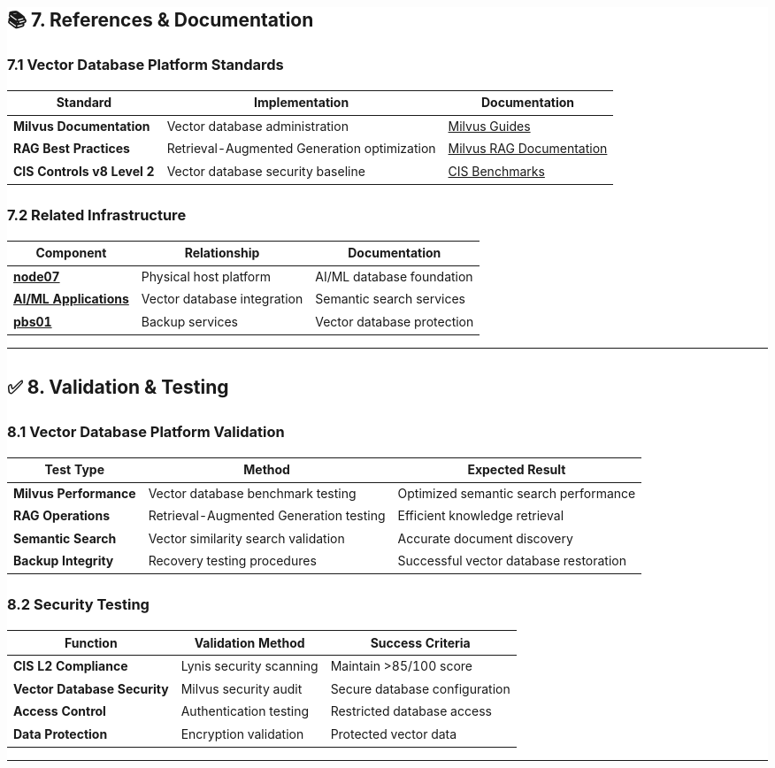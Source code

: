 ## **📚 7. References & Documentation**

### **7.1 Vector Database Platform Standards**

| **Standard** | **Implementation** | **Documentation** |
|-------------|-------------------|-------------------|
| **Milvus Documentation** | Vector database administration | [Milvus Guides](https://milvus.io/docs/) |
| **RAG Best Practices** | Retrieval-Augmented Generation optimization | [Milvus RAG Documentation](https://milvus.io/docs/rag_with_milvus.md) |
| **CIS Controls v8 Level 2** | Vector database security baseline | [CIS Benchmarks](https://www.cisecurity.org/) |

### **7.2 Related Infrastructure**

| **Component** | **Relationship** | **Documentation** |
|--------------|------------------|-------------------|
| **[node07](../hardware/node07-minisforum-ms-a1-13900h.md)** | Physical host platform | AI/ML database foundation |
| **[AI/ML Applications](../ai/)** | Vector database integration | Semantic search services |
| **[pbs01](../infrastructure/backup/pbs01.md)** | Backup services | Vector database protection |

---

## **✅ 8. Validation & Testing**

### **8.1 Vector Database Platform Validation**

| **Test Type** | **Method** | **Expected Result** |
|--------------|------------|-------------------|
| **Milvus Performance** | Vector database benchmark testing | Optimized semantic search performance |
| **RAG Operations** | Retrieval-Augmented Generation testing | Efficient knowledge retrieval |
| **Semantic Search** | Vector similarity search validation | Accurate document discovery |
| **Backup Integrity** | Recovery testing procedures | Successful vector database restoration |

### **8.2 Security Testing**

| **Function** | **Validation Method** | **Success Criteria** |
|--------------|----------------------|---------------------|
| **CIS L2 Compliance** | Lynis security scanning | Maintain >85/100 score |
| **Vector Database Security** | Milvus security audit | Secure database configuration |
| **Access Control** | Authentication testing | Restricted database access |
| **Data Protection** | Encryption validation | Protected vector data |

---
